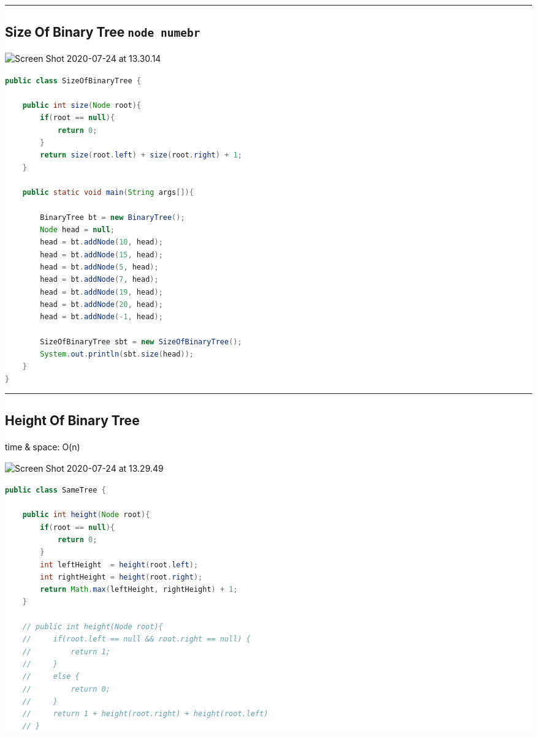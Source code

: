 
---

## Size Of Binary Tree `node numebr`

![Screen Shot 2020-07-24 at 13.30.14](https://i.imgur.com/mbLl3ws.png)

```java
public class SizeOfBinaryTree {

    public int size(Node root){
        if(root == null){
            return 0;
        }
        return size(root.left) + size(root.right) + 1;
    }

    public static void main(String args[]){

        BinaryTree bt = new BinaryTree();
        Node head = null;
        head = bt.addNode(10, head);
        head = bt.addNode(15, head);
        head = bt.addNode(5, head);
        head = bt.addNode(7, head);
        head = bt.addNode(19, head);
        head = bt.addNode(20, head);
        head = bt.addNode(-1, head);

        SizeOfBinaryTree sbt = new SizeOfBinaryTree();
        System.out.println(sbt.size(head));
    }
}
```

---


## Height Of Binary Tree

time & space: O(n)

![Screen Shot 2020-07-24 at 13.29.49](https://i.imgur.com/WrgJy8X.png)

```java
public class SameTree {

    public int height(Node root){
        if(root == null){
            return 0;
        }
        int leftHeight  = height(root.left);
        int rightHeight = height(root.right);
        return Math.max(leftHeight, rightHeight) + 1;
    }

    // public int height(Node root){
    //     if(root.left == null && root.right == null) {
    //         return 1;
    //     }
    //     else {
    //         return 0;
    //     }
    //     return 1 + height(root.right) + height(root.left)
    // }
```